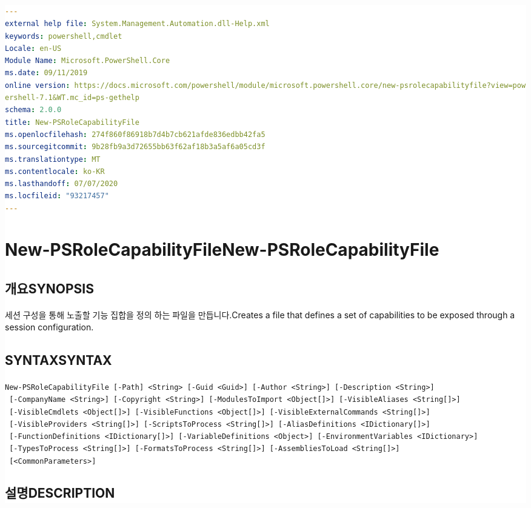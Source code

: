 ```yaml
---
external help file: System.Management.Automation.dll-Help.xml
keywords: powershell,cmdlet
Locale: en-US
Module Name: Microsoft.PowerShell.Core
ms.date: 09/11/2019
online version: https://docs.microsoft.com/powershell/module/microsoft.powershell.core/new-psrolecapabilityfile?view=powershell-7.1&WT.mc_id=ps-gethelp
schema: 2.0.0
title: New-PSRoleCapabilityFile
ms.openlocfilehash: 274f860f86918b7d4b7cb621afde836edbb42fa5
ms.sourcegitcommit: 9b28fb9a3d72655bb63f62af18b3a5af6a05cd3f
ms.translationtype: MT
ms.contentlocale: ko-KR
ms.lasthandoff: 07/07/2020
ms.locfileid: "93217457"
---
```

# <span data-ttu-id="54756-103">New-PSRoleCapabilityFile</span><span class="sxs-lookup"><span data-stu-id="54756-103">New-PSRoleCapabilityFile</span></span>

## <span data-ttu-id="54756-104">개요</span><span class="sxs-lookup"><span data-stu-id="54756-104">SYNOPSIS</span></span>
<span data-ttu-id="54756-105">세션 구성을 통해 노출할 기능 집합을 정의 하는 파일을 만듭니다.</span><span class="sxs-lookup"><span data-stu-id="54756-105">Creates a file that defines a set of capabilities to be exposed through a session configuration.</span></span>

## <span data-ttu-id="54756-106">SYNTAX</span><span class="sxs-lookup"><span data-stu-id="54756-106">SYNTAX</span></span>

```
New-PSRoleCapabilityFile [-Path] <String> [-Guid <Guid>] [-Author <String>] [-Description <String>]
 [-CompanyName <String>] [-Copyright <String>] [-ModulesToImport <Object[]>] [-VisibleAliases <String[]>]
 [-VisibleCmdlets <Object[]>] [-VisibleFunctions <Object[]>] [-VisibleExternalCommands <String[]>]
 [-VisibleProviders <String[]>] [-ScriptsToProcess <String[]>] [-AliasDefinitions <IDictionary[]>]
 [-FunctionDefinitions <IDictionary[]>] [-VariableDefinitions <Object>] [-EnvironmentVariables <IDictionary>]
 [-TypesToProcess <String[]>] [-FormatsToProcess <String[]>] [-AssembliesToLoad <String[]>]
 [<CommonParameters>]
```

## <span data-ttu-id="54756-107">설명</span><span class="sxs-lookup"><span data-stu-id="54756-107">DESCRIPTION</span></span>
